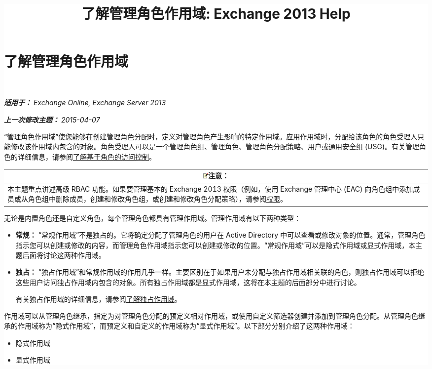 ﻿---
title: '了解管理角色作用域: Exchange 2013 Help'
TOCTitle: 了解管理角色作用域
ms:assetid: 24ed4a38-438a-4223-9f9c-5d4dea4b046b
ms:mtpsurl: https://technet.microsoft.com/zh-cn/library/Dd335146(v=EXCHG.150)
ms:contentKeyID: 50490226
ms.date: 01/11/2018
mtps_version: v=EXCHG.150
ms.translationtype: HT
---

# 了解管理角色作用域

 

_**适用于：** Exchange Online, Exchange Server 2013_

_**上一次修改主题：** 2015-04-07_

“管理角色作用域”使您能够在创建管理角色分配时，定义对管理角色产生影响的特定作用域。应用作用域时，分配给该角色的角色受理人只能修改该作用域内包含的对象。角色受理人可以是一个管理角色组、管理角色、管理角色分配策略、用户或通用安全组 (USG)。有关管理角色的详细信息，请参阅[了解基于角色的访问控制](understanding-role-based-access-control-exchange-2013-help.md)。

<table>
<thead>
<tr class="header">
<th><img src="images/Bb124558.note(EXCHG.150).gif" title="注意" alt="注意" />注意：</th>
</tr>
</thead>
<tbody>
<tr class="odd">
<td>本主题重点讲述高级 RBAC 功能。如果要管理基本的 Exchange 2013 权限（例如，使用 Exchange 管理中心 (EAC) 向角色组中添加成员或从角色组中删除成员，创建和修改角色组，或创建和修改角色分配策略），请参阅<a href="permissions-exchange-2013-help.md">权限</a>。</td>
</tr>
</tbody>
</table>


无论是内置角色还是自定义角色，每个管理角色都具有管理作用域。管理作用域有以下两种类型：

  - **常规：** “常规作用域”不是独占的。它将确定分配了管理角色的用户在 Active Directory 中可以查看或修改对象的位置。通常，管理角色指示您可以创建或修改的内容，而管理角色作用域指示您可以创建或修改的位置。“常规作用域”可以是隐式作用域或显式作用域，本主题后面将讨论这两种作用域。

  - **独占：** “独占作用域”和常规作用域的作用几乎一样。主要区别在于如果用户未分配与独占作用域相关联的角色，则独占作用域可以拒绝这些用户访问独占作用域内包含的对象。所有独占作用域都是显式作用域，这将在本主题的后面部分中进行讨论。
    
    有关独占作用域的详细信息，请参阅[了解独占作用域](understanding-exclusive-scopes-exchange-2013-help.md)。

作用域可以从管理角色继承，指定为对管理角色分配的预定义相对作用域，或使用自定义筛选器创建并添加到管理角色分配。从管理角色继承的作用域称为“隐式作用域”，而预定义和自定义的作用域称为“显式作用域”。以下部分分别介绍了这两种作用域：

  - 隐式作用域

  - 显式作用域

